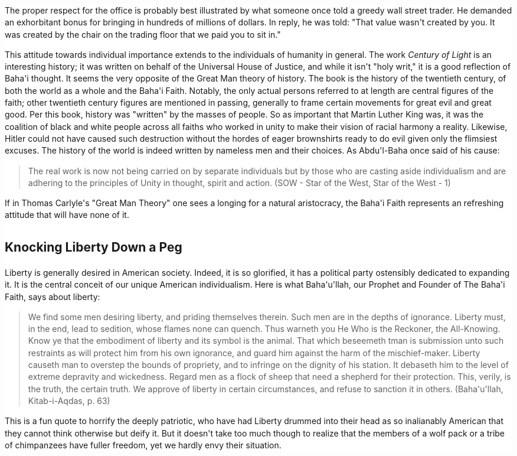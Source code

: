 The proper respect for the office is probably best illustrated by what someone once told 
a greedy wall street trader. He demanded an exhorbitant bonus for bringing in hundreds
of millions of dollars. In reply, he was told: "That value wasn't created by you. It was
created by the chair on the trading floor that we paid you to sit in."

This attitude towards individual importance extends to the individuals of humanity in general.
The work _Century of Light_ is an interesting history; it was written on behalf of the 
Universal House of Justice, and while it isn't "holy writ," it is a good reflection
of Baha'i thought. It seems the very opposite of the Great Man
theory of history. The book is the history of the twentieth century, of both the world as a
whole and the Baha'i Faith. Notably, the only actual persons referred to at length are central 
figures of the faith; other twentieth century figures are mentioned in passing, generally 
to frame certain movements for great evil and great good. Per this book, history was "written"
by the masses of people. So as important that Martin Luther King was, it was
the coalition of black and white people across all faiths who
worked in unity to make their vision of racial harmony a reality. Likewise, Hitler could not have 
caused such destruction without
the hordes of eager brownshirts ready to do evil given only the flimsiest excuses.
The history of the world is indeed written by nameless men and their choices. As
Abdu'l-Baha once said of his cause:

>  The real work is now not being carried on by separate individuals but by
>  those who are casting aside individualism and are adhering to the principles
>  of Unity in thought, spirit and action.
>    (SOW - Star of the West, Star of the West -  1)

If in Thomas Carlyle's "Great Man Theory" one sees a longing for a natural aristocracy,
the Baha'i Faith represents an refreshing attitude that will have none of it.

## Knocking Liberty Down a Peg

Liberty is generally desired in American society. Indeed, it is so glorified, it has
a political party ostensibly dedicated to expanding it. It is the central conceit of our
unique American individualism. Here is what Baha'u'llah, our
Prophet and Founder of The Baha'i Faith, says about liberty:

> We find some men desiring liberty, and priding themselves therein. Such men
> are in the depths of ignorance. Liberty must, in the end, lead to sedition,
> whose flames none can quench. Thus warneth you He Who is the Reckoner, the
> All-Knowing. Know ye that the embodiment of liberty and its symbol is the
> animal. That which beseemeth tman is submission unto such 
> restraints as will protect him
> from his own ignorance, and guard him against the harm of the mischief-maker.
> Liberty causeth man to overstep the bounds of propriety, and to infringe on
> the dignity of his station. It debaseth him to the level of extreme depravity
> and wickedness.  Regard men as a flock of sheep that need a shepherd for
> their protection. This, verily, is the truth, the certain truth. We approve
> of liberty in certain circumstances, and refuse to sanction it in others.
>      (Baha'u'llah, Kitab-i-Aqdas, p. 63)

This is a fun quote to horrify the deeply patriotic, who have had Liberty
drummed into their head as so inalianably American that they cannot think otherwise
but deify it. But it doesn't take too much though to realize that the members of
a wolf pack or a tribe of chimpanzees have fuller freedom, yet we hardly envy their
situation.
